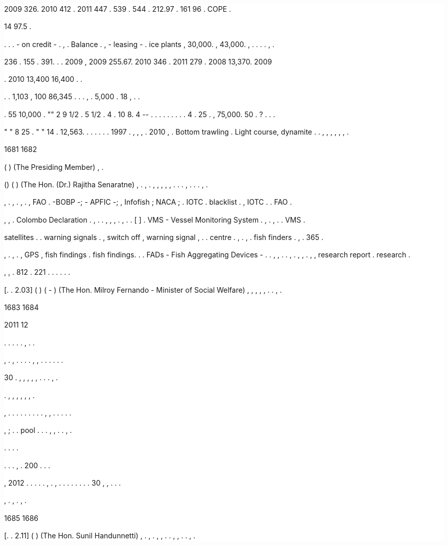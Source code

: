 2009 326. 2010 412 . 2011 447 . 539 . 544 . 212.97 . 161 96 . COPE .

14 97.5 .

. . . - on credit - . , . Balance . , - leasing - . ice plants , 30,000. , 43,000. , . . . . , .

236 . 155 . 391. . . 2009 , 2009 255.67. 2010 346 . 2011 279 . 2008 13,370. 2009

. 2010 13,400 16,400 . .

. . 1,103 , 100 86,345 . . . , . 5,000 . 18 , . .

. 55 10,000 . "" 2 9 1/2 . 5 1/2 . 4 . 10 8. 4 -- . . . . . . . . . 4 . 25 . , 75,000. 50 . ? . . .

" " 8 25 . " " 14 . 12,563. . . . . . . 1997 . , , , . 2010 , . Bottom trawling . Light course, dynamite . . , , , , , , .

1681 1682

( ) (The Presiding Member) , .

() ( ) (The Hon. (Dr.) Rajitha Senaratne) , . , . , , , , , . . . , . . . , .

, . , . , . , FAO . -BOBP -; - APFIC -; , Infofish ; NACA ; . IOTC . blacklist . , IOTC . . FAO .

, , . Colombo Declaration . , . . , , , . , . . [ ] . VMS - Vessel Monitoring System . , . , . . VMS .

satellites . . warning signals . , switch off , warning signal , . . centre . , . , . fish finders . , . 365 .

, . , . , GPS , fish findings . fish findings. . . FADs - Fish Aggregating Devices - . . , , . . , . , , . , , research report . research .

, , . 812 . 221 . . . . . .

[. . 2.03] ( ) ( - ) (The Hon. Milroy Fernando - Minister of Social Welfare) , , , , , . . , .

1683 1684

2011 12

. . . . . , . .

, . , . . . . , , . . . . . .

30 . , , , , , . . . , .

. , , , , , , .

, . . . . . . . . . , , . . . . .

, ; . . pool . . . , , . . , .

. . . .

. . . , . 200 . . .

, 2012 . . . . . , . , . . . . . . . . 30 , , . . .

, . , . , .

1685 1686

[. . 2.11] ( ) (The Hon. Sunil Handunnetti) , . , . , , . . , , . . , .
